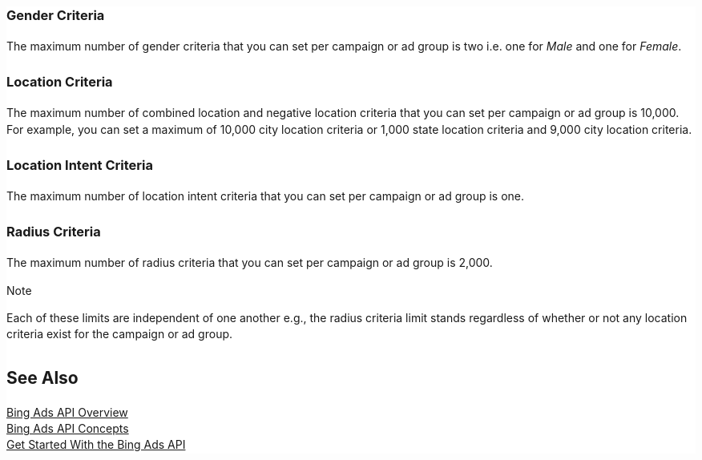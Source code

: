 ### <a name="gendercriterions"></a>Gender Criteria
The maximum number of gender criteria that you can set per campaign or ad group is two i.e. one for *Male* and one for *Female*.

### <a name="locationcriterions"></a>Location Criteria
The maximum number of combined location and negative location criteria that you can set per campaign or ad group is 10,000. For example, you can set a maximum of 10,000 city location criteria or 1,000 state location criteria and 9,000 city location criteria. 

### <a name="locationintentcriterions"></a>Location Intent Criteria
The maximum number of location intent criteria that you can set per campaign or ad group is one.

### <a name="radiuscriterions"></a>Radius Criteria
The maximum number of radius criteria that you can set per campaign or ad group is 2,000. 

> [!NOTE] 
> Each of these limits are independent of one another e.g., the radius criteria limit stands regardless of whether or not any location criteria exist for the campaign or ad group.

## See Also

[Bing Ads API Overview](index.md)  
[Bing Ads API Concepts](concepts.md)  
[Get Started With the Bing Ads API](get-started.md)
